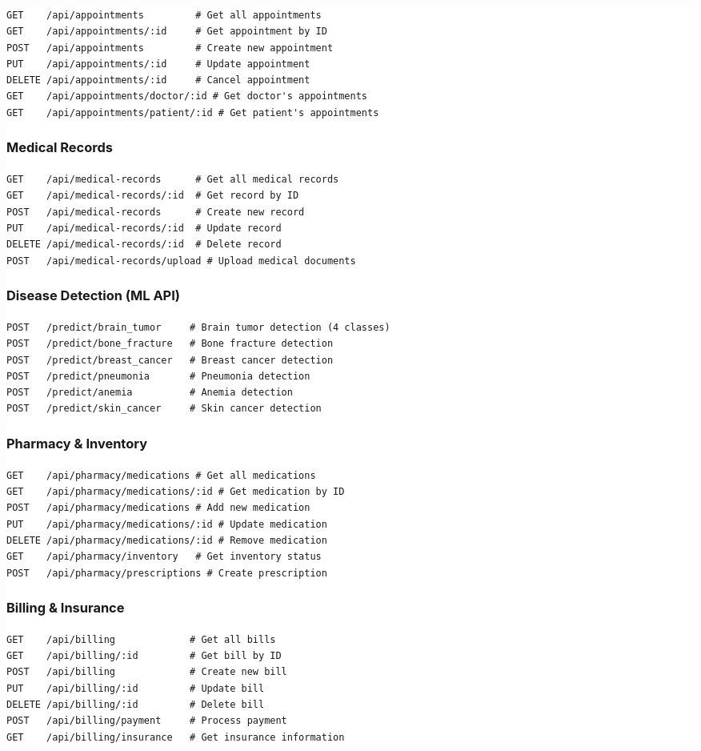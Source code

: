 ```
GET    /api/appointments         # Get all appointments
GET    /api/appointments/:id     # Get appointment by ID
POST   /api/appointments         # Create new appointment
PUT    /api/appointments/:id     # Update appointment
DELETE /api/appointments/:id     # Cancel appointment
GET    /api/appointments/doctor/:id # Get doctor's appointments
GET    /api/appointments/patient/:id # Get patient's appointments
```

### Medical Records

```
GET    /api/medical-records      # Get all medical records
GET    /api/medical-records/:id  # Get record by ID
POST   /api/medical-records      # Create new record
PUT    /api/medical-records/:id  # Update record
DELETE /api/medical-records/:id  # Delete record
POST   /api/medical-records/upload # Upload medical documents
```

### Disease Detection (ML API)

```
POST   /predict/brain_tumor     # Brain tumor detection (4 classes)
POST   /predict/bone_fracture   # Bone fracture detection
POST   /predict/breast_cancer   # Breast cancer detection
POST   /predict/pneumonia       # Pneumonia detection
POST   /predict/anemia          # Anemia detection
POST   /predict/skin_cancer     # Skin cancer detection
```

### Pharmacy & Inventory

```
GET    /api/pharmacy/medications # Get all medications
GET    /api/pharmacy/medications/:id # Get medication by ID
POST   /api/pharmacy/medications # Add new medication
PUT    /api/pharmacy/medications/:id # Update medication
DELETE /api/pharmacy/medications/:id # Remove medication
GET    /api/pharmacy/inventory   # Get inventory status
POST   /api/pharmacy/prescriptions # Create prescription
```

### Billing & Insurance

```
GET    /api/billing             # Get all bills
GET    /api/billing/:id         # Get bill by ID
POST   /api/billing             # Create new bill
PUT    /api/billing/:id         # Update bill
DELETE /api/billing/:id         # Delete bill
POST   /api/billing/payment     # Process payment
GET    /api/billing/insurance   # Get insurance information
```
